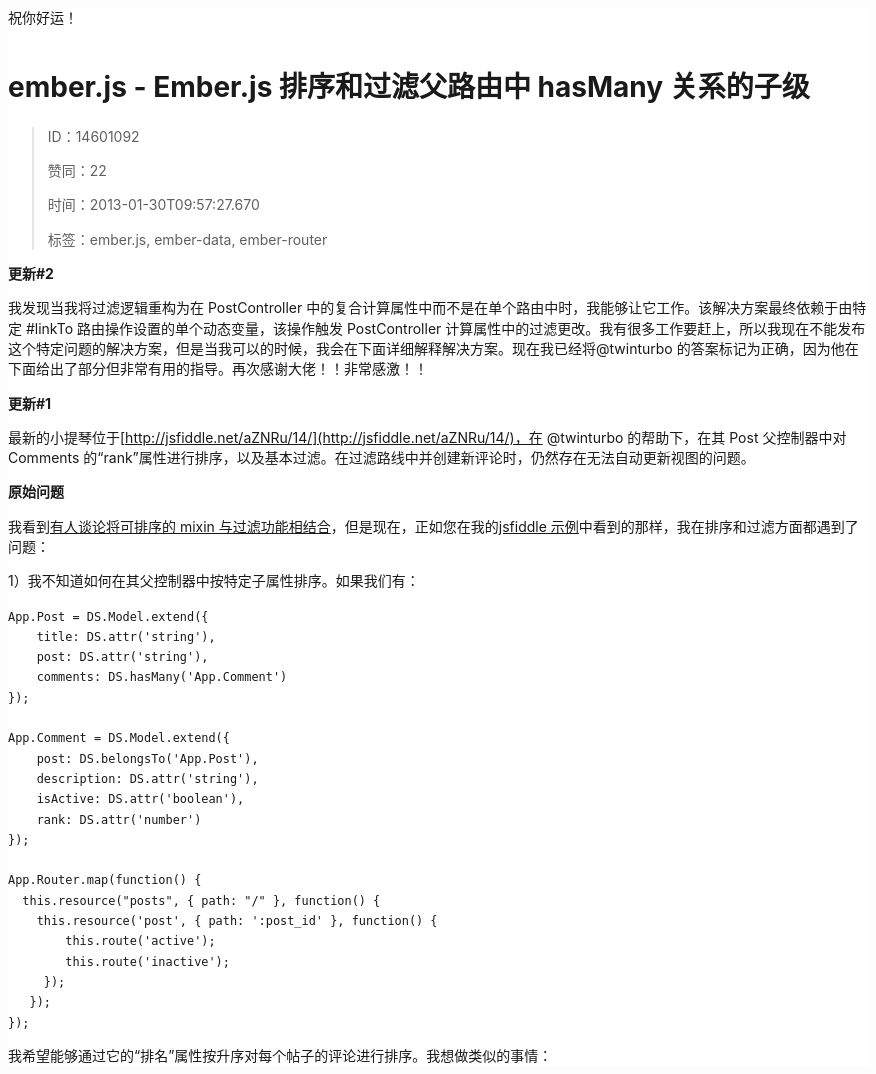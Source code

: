 祝你好运！

# ember.js - Ember.js 排序和过滤父路由中 hasMany 关系的子级

> ID：14601092
> 
> 赞同：22
> 
> 时间：2013-01-30T09:57:27.670
> 
> 标签：ember.js, ember-data, ember-router

**更新#2**

我发现当我将过滤逻辑重构为在 PostController 中的复合计算属性中而不是在单个路由中时，我能够让它工作。该解决方案最终依赖于由特定 #linkTo 路由操作设置的单个动态变量，该操作触发 PostController 计算属性中的过滤更改。我有很多工作要赶上，所以我现在不能发布这个特定问题的解决方案，但是当我可以的时候，我会在下面详细解释解决方案。现在我已经将@twinturbo 的答案标记为正确，因为他在下面给出了部分但非常有用的指导。再次感谢大佬！！非常感激！！

**更新#1**

最新的小提琴位于[http://jsfiddle.net/aZNRu/14/](http://jsfiddle.net/aZNRu/14/)，在 @twinturbo 的帮助下，在其 Post 父控制器中对 Comments 的“rank”属性进行排序，以及基本过滤。在过滤路线中并创建新评论时，仍然存在无法自动更新视图的问题。

**原始问题**

我看到[有人谈论将可排序的 mixin 与过滤功能相结合](https://github.com/emberjs/ember.js/pull/1562)，但是现在，正如您在我的[jsfiddle 示例](http://jsfiddle.net/aZNRu/9/)中看到的那样，我在排序和过滤方面都遇到了问题：

1）我不知道如何在其父控制器中按特定子属性排序。如果我们有：

```
App.Post = DS.Model.extend({
    title: DS.attr('string'),
    post: DS.attr('string'),
    comments: DS.hasMany('App.Comment')
});

App.Comment = DS.Model.extend({
    post: DS.belongsTo('App.Post'),
    description: DS.attr('string'),
    isActive: DS.attr('boolean'),
    rank: DS.attr('number')
});

App.Router.map(function() {
  this.resource("posts", { path: "/" }, function() {
    this.resource('post', { path: ':post_id' }, function() {
        this.route('active');
        this.route('inactive');
     });
   });
}); 
```

我希望能够通过它的“排名”属性按升序对每个帖子的评论进行排序。我想做类似的事情：
